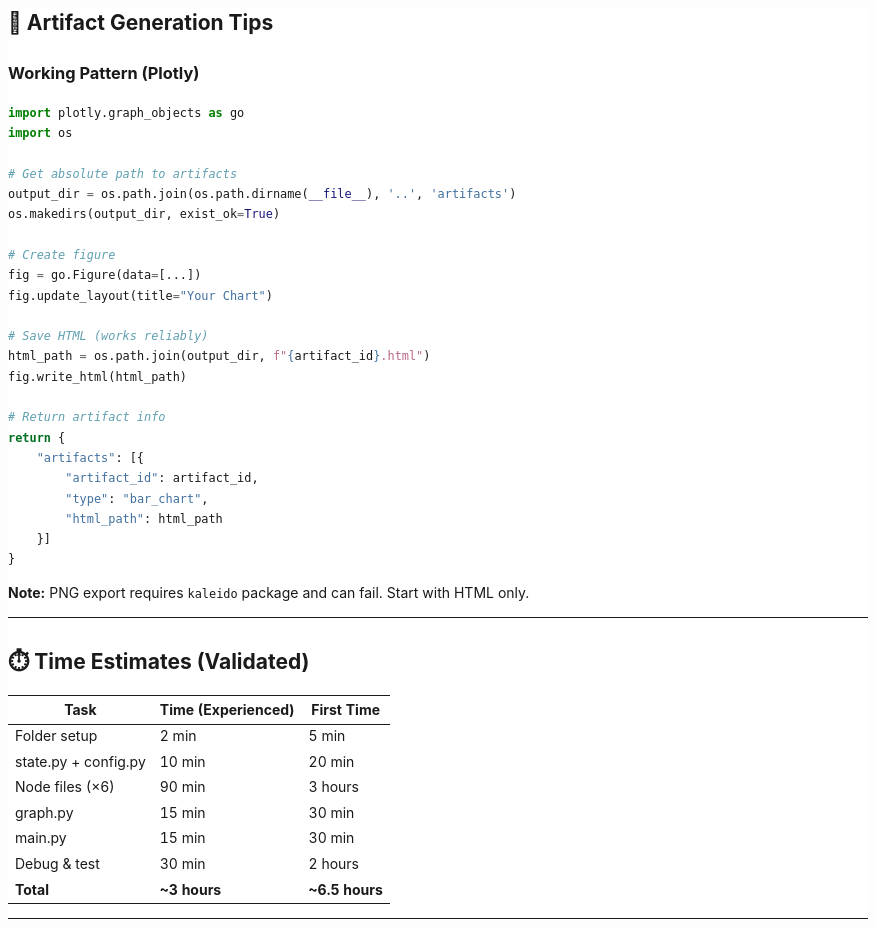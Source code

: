 
## 🎨 Artifact Generation Tips

### Working Pattern (Plotly)
```python
import plotly.graph_objects as go
import os

# Get absolute path to artifacts
output_dir = os.path.join(os.path.dirname(__file__), '..', 'artifacts')
os.makedirs(output_dir, exist_ok=True)

# Create figure
fig = go.Figure(data=[...])
fig.update_layout(title="Your Chart")

# Save HTML (works reliably)
html_path = os.path.join(output_dir, f"{artifact_id}.html")
fig.write_html(html_path)

# Return artifact info
return {
    "artifacts": [{
        "artifact_id": artifact_id,
        "type": "bar_chart",
        "html_path": html_path
    }]
}
```

**Note:** PNG export requires `kaleido` package and can fail. Start with HTML only.

---

## ⏱️ Time Estimates (Validated)

| Task | Time (Experienced) | First Time |
|------|-------------------|------------|
| Folder setup | 2 min | 5 min |
| state.py + config.py | 10 min | 20 min |
| Node files (×6) | 90 min | 3 hours |
| graph.py | 15 min | 30 min |
| main.py | 15 min | 30 min |
| Debug & test | 30 min | 2 hours |
| **Total** | **~3 hours** | **~6.5 hours** |

---
